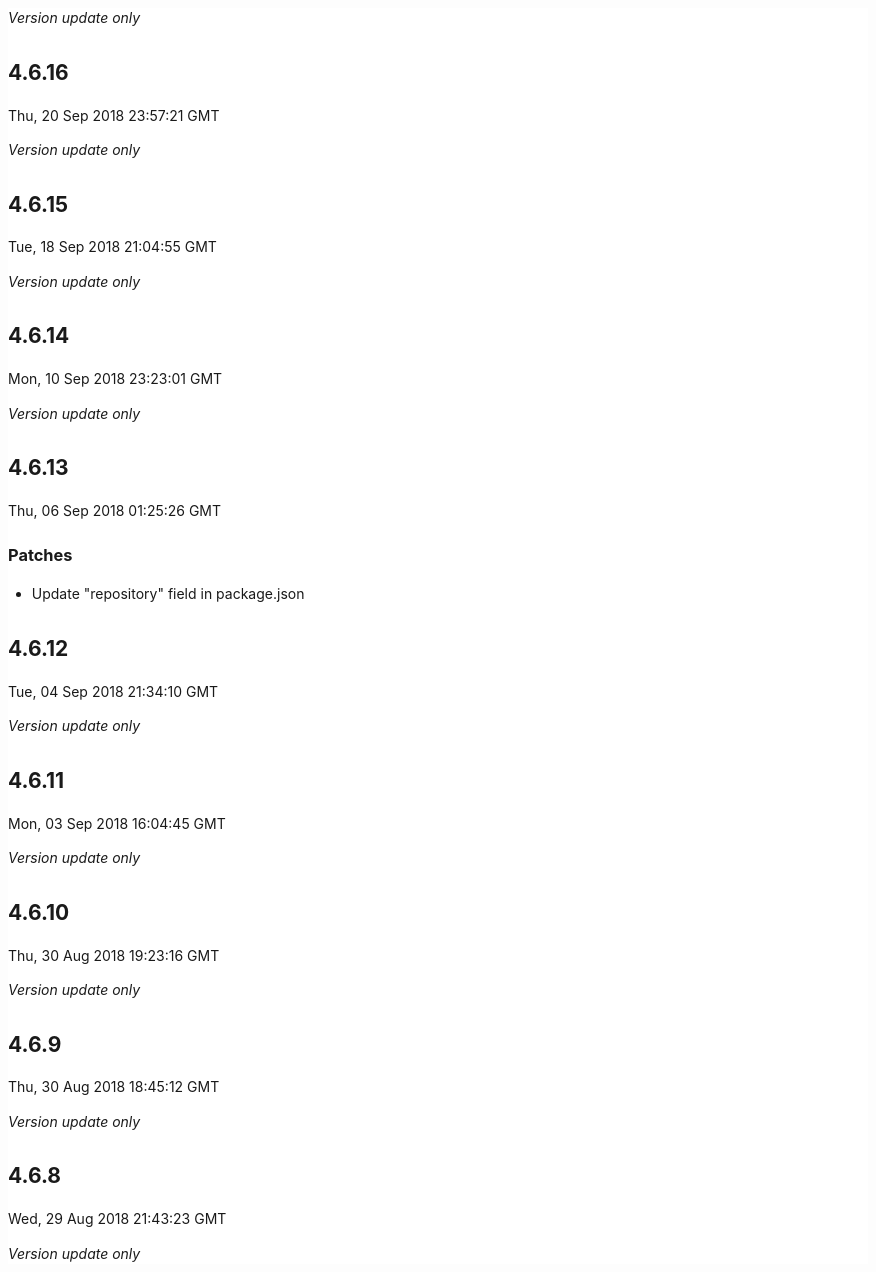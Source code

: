*Version update only*

## 4.6.16
Thu, 20 Sep 2018 23:57:21 GMT

*Version update only*

## 4.6.15
Tue, 18 Sep 2018 21:04:55 GMT

*Version update only*

## 4.6.14
Mon, 10 Sep 2018 23:23:01 GMT

*Version update only*

## 4.6.13
Thu, 06 Sep 2018 01:25:26 GMT

### Patches

- Update "repository" field in package.json

## 4.6.12
Tue, 04 Sep 2018 21:34:10 GMT

*Version update only*

## 4.6.11
Mon, 03 Sep 2018 16:04:45 GMT

*Version update only*

## 4.6.10
Thu, 30 Aug 2018 19:23:16 GMT

*Version update only*

## 4.6.9
Thu, 30 Aug 2018 18:45:12 GMT

*Version update only*

## 4.6.8
Wed, 29 Aug 2018 21:43:23 GMT

*Version update only*
